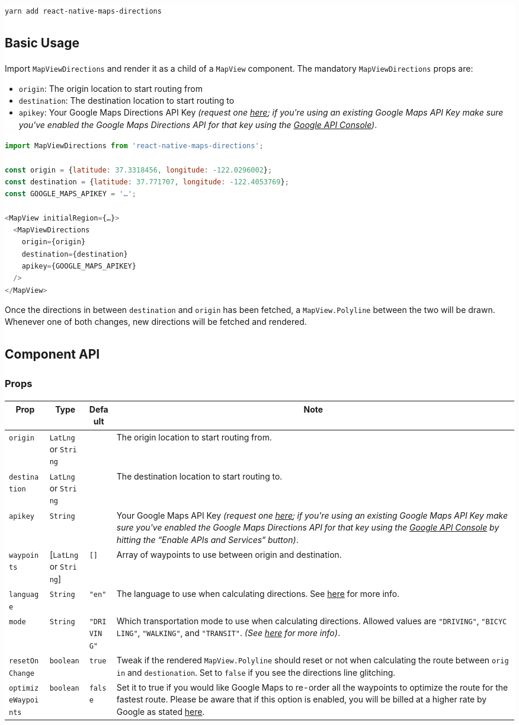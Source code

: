   ```
  yarn add react-native-maps-directions
  ```

## Basic Usage

Import `MapViewDirections` and render it as a child of a `MapView` component. The mandatory `MapViewDirections` props are:

- `origin`: The origin location to start routing from
- `destination`: The destination location to start routing to
- `apikey`: Your Google Maps Directions API Key _(request one [here](https://developers.google.com/maps/documentation/directions/get-api-key); if you're using an existing Google Maps API Key make sure you've enabled the Google Maps Directions API for that key using the [Google API Console](https://console.developers.google.com/apis/))_.

```js
import MapViewDirections from 'react-native-maps-directions';

const origin = {latitude: 37.3318456, longitude: -122.0296002};
const destination = {latitude: 37.771707, longitude: -122.4053769};
const GOOGLE_MAPS_APIKEY = '…';

<MapView initialRegion={…}>
  <MapViewDirections
    origin={origin}
    destination={destination}
    apikey={GOOGLE_MAPS_APIKEY}
  />
</MapView>
```

Once the directions in between `destination` and `origin` has been fetched, a `MapView.Polyline` between the two will be drawn. Whenever one of both changes, new directions will be fetched and rendered.

## Component API

### Props

| Prop                       | Type                   | Default      | Note                                                                                                                                                                                                                                                                                                                                                                                                      |
| -------------------------- | ---------------------- | ------------ | --------------------------------------------------------------------------------------------------------------------------------------------------------------------------------------------------------------------------------------------------------------------------------------------------------------------------------------------------------------------------------------------------------- |
| `origin`                   | `LatLng` or `String`   |              | The origin location to start routing from.                                                                                                                                                                                                                                                                                                                                                                |
| `destination`              | `LatLng` or `String`   |              | The destination location to start routing to.                                                                                                                                                                                                                                                                                                                                                             |
| `apikey`                   | `String`               |              | Your Google Maps API Key _(request one [here](https://developers.google.com/maps/documentation/directions/get-api-key); if you're using an existing Google Maps API Key make sure you've enabled the Google Maps Directions API for that key using the [Google API Console](https://console.developers.google.com/apis/) by hitting the “Enable APIs and Services“ button)_.                              |
| `waypoints`                | [`LatLng` or `String`] | `[]`         | Array of waypoints to use between origin and destination.                                                                                                                                                                                                                                                                                                                                                 |
| `language`                 | `String`               | `"en"`       | The language to use when calculating directions. See [here](https://developers.google.com/maps/documentation/javascript/localization) for more info.                                                                                                                                                                                                                                                      |
| `mode`                     | `String`               | `"DRIVING"`  | Which transportation mode to use when calculating directions. Allowed values are `"DRIVING"`, `"BICYCLING"`, `"WALKING"`, and `"TRANSIT"`. _(See [here](https://developers.google.com/maps/documentation/javascript/examples/directions-travel-modes) for more info)_.                                                                                                                                    |
| `resetOnChange`            | `boolean`              | `true`       | Tweak if the rendered `MapView.Polyline` should reset or not when calculating the route between `origin` and `destionation`. Set to `false` if you see the directions line glitching.                                                                                                                                                                                                                     |
| `optimizeWaypoints`        | `boolean`              | `false`      | Set it to true if you would like Google Maps to re-order all the waypoints to optimize the route for the fastest route. Please be aware that if this option is enabled, you will be billed at a higher rate by Google as stated [here](https://developers.google.com/maps/documentation/javascript/directions#Waypoints).                                                                                 |